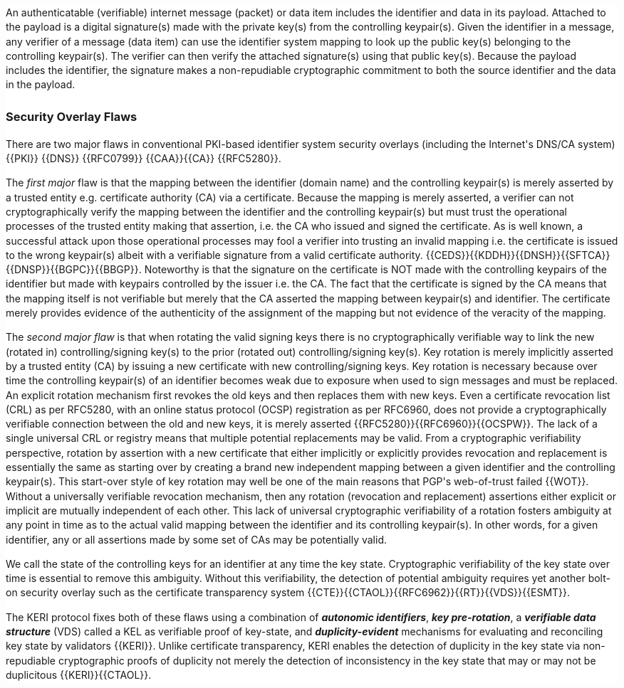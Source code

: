 An authenticatable (verifiable) internet message (packet) or data item includes the identifier and data in its payload. Attached to the payload is a digital signature(s) made with the private key(s) from the controlling keypair(s). Given the identifier in a message, any verifier of a message (data item) can use the identifier system mapping to look up the public key(s) belonging to the controlling keypair(s). The verifier can then verify the attached signature(s) using that public key(s). Because the payload includes the identifier, the signature makes a non-repudiable cryptographic commitment to both the source identifier and the data in the payload.

### Security Overlay Flaws

There are two major flaws in conventional PKI-based identifier system security overlays (including the Internet's DNS/CA system) {{PKI}} {{DNS}} {{RFC0799}} {{CAA}}{{CA}} {{RFC5280}}.

The _first major_ flaw is that the mapping between the identifier (domain name) and the controlling keypair(s) is merely asserted by a trusted entity e.g. certificate authority (CA) via a certificate. Because the mapping is merely asserted, a verifier can not cryptographically verify the mapping between the identifier and the controlling keypair(s) but must trust the operational processes of the trusted entity making that assertion, i.e. the CA who issued and signed the certificate. As is well known, a successful attack upon those operational processes may fool a verifier into trusting an invalid mapping i.e. the certificate is issued to the wrong keypair(s) albeit with a verifiable signature from a valid certificate authority. {{CEDS}}{{KDDH}}{{DNSH}}{{SFTCA}}{{DNSP}}{{BGPC}}{{BBGP}}. Noteworthy is that the signature on the certificate is NOT made with the controlling keypairs of the identifier but made with keypairs controlled by the issuer i.e. the CA. The fact that the certificate is signed by the CA means that the mapping itself is not verifiable but merely that the CA asserted the mapping between keypair(s) and identifier. The certificate merely provides evidence of the authenticity of the assignment of the mapping but not evidence of the veracity of the mapping.

The _second major flaw_ is that when rotating the valid signing keys there is no cryptographically verifiable way to link the new (rotated in) controlling/signing key(s) to the prior (rotated out) controlling/signing key(s). Key rotation is merely implicitly asserted by a trusted entity (CA) by issuing a new certificate with new controlling/signing keys. Key rotation is necessary because over time the controlling keypair(s) of an identifier becomes weak due to exposure when used to sign messages and must be replaced. An explicit rotation mechanism first revokes the old keys and then replaces them with new keys. Even a certificate revocation list (CRL) as per RFC5280, with an online status protocol (OCSP) registration as per RFC6960, does not provide a cryptographically verifiable connection between the old and new keys, it is merely asserted {{RFC5280}}{{RFC6960}}{{OCSPW}}. The lack of a single universal CRL or registry means that multiple potential replacements may be valid. From a cryptographic verifiability perspective, rotation by assertion with a new certificate that either implicitly or explicitly provides revocation and replacement is essentially the same as starting over by creating a brand new independent mapping between a given identifier and the controlling keypair(s). This start-over style of key rotation may well be one of the main reasons that PGP's web-of-trust failed {{WOT}}. Without a universally verifiable revocation mechanism, then any rotation (revocation and replacement) assertions either explicit or implicit are mutually independent of each other. This lack of universal cryptographic verifiability of a rotation fosters ambiguity at any point in time as to the actual valid mapping between the identifier and its controlling keypair(s). In other words, for a given identifier, any or all assertions made by some set of CAs may be potentially valid.

We call the state of the controlling keys for an identifier at any time the key state. Cryptographic verifiability of the key state over time is essential to remove this ambiguity. Without this verifiability, the detection of potential ambiguity requires yet another bolt-on security overlay such as the certificate transparency system {{CTE}}{{CTAOL}}{{RFC6962}}{{RT}}{{VDS}}{{ESMT}}.

The KERI protocol fixes both of these flaws using a combination of **_autonomic identifiers_**, **_key pre-rotation_**, a **_verifiable data structure_** (VDS) called a KEL as verifiable proof of key-state, and **_duplicity-evident_** mechanisms for evaluating and reconciling key state by validators {{KERI}}. Unlike certificate transparency, KERI enables the detection of duplicity in the key state via non-repudiable cryptographic proofs of duplicity not merely the detection of inconsistency in the key state that may or may not be duplicitous {{KERI}}{{CTAOL}}.
